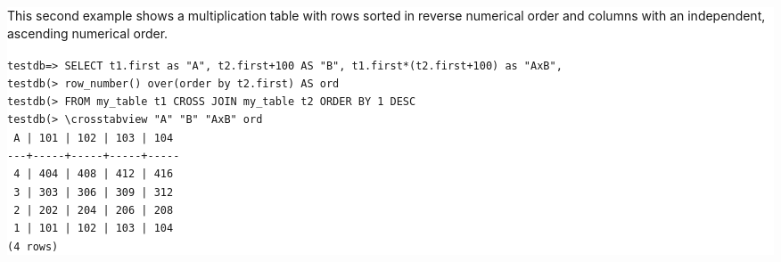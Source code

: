This second example shows a multiplication table with rows sorted in reverse numerical order and columns with an independent, ascending numerical order.

```postgresql
testdb=> SELECT t1.first as "A", t2.first+100 AS "B", t1.first*(t2.first+100) as "AxB",
testdb(> row_number() over(order by t2.first) AS ord
testdb(> FROM my_table t1 CROSS JOIN my_table t2 ORDER BY 1 DESC
testdb(> \crosstabview "A" "B" "AxB" ord
 A | 101 | 102 | 103 | 104 
---+-----+-----+-----+-----
 4 | 404 | 408 | 412 | 416
 3 | 303 | 306 | 309 | 312
 2 | 202 | 204 | 206 | 208
 1 | 101 | 102 | 103 | 104
(4 rows)
```
